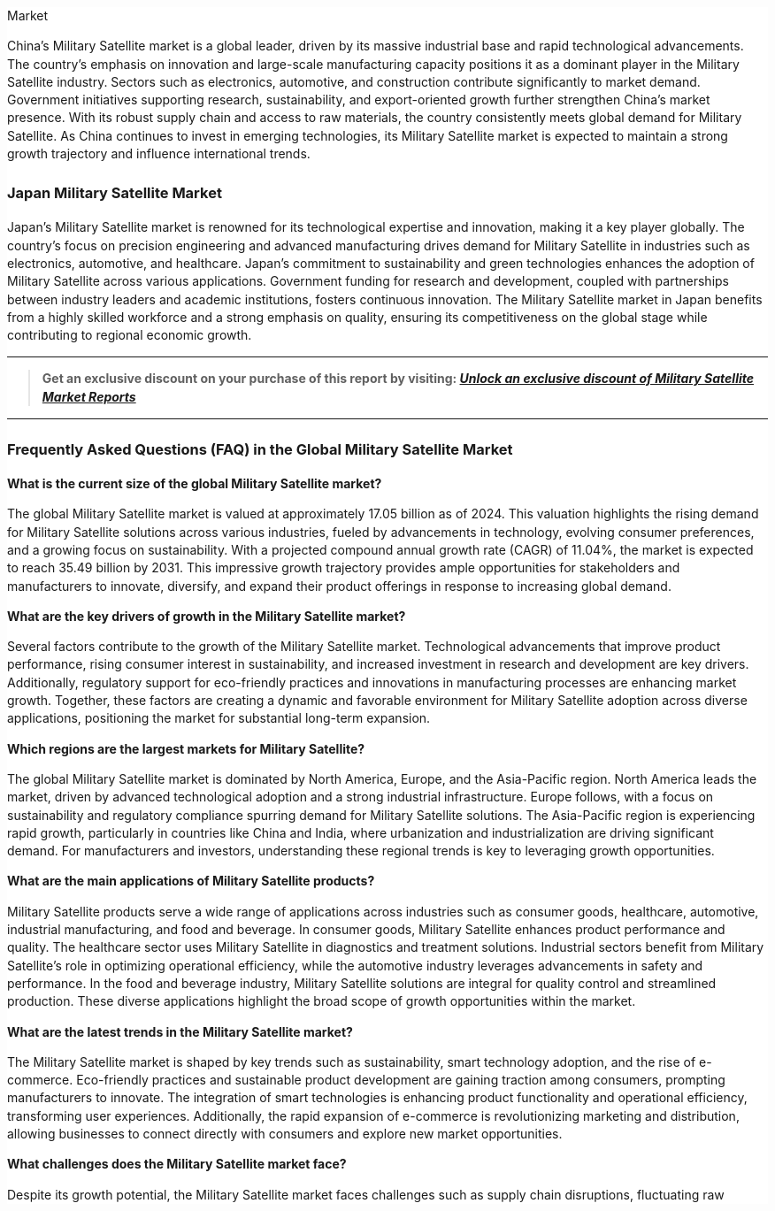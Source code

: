 Market</h3><p>China&rsquo;s Military Satellite market is a global leader, driven by its massive industrial base and rapid technological advancements. The country&rsquo;s emphasis on innovation and large-scale manufacturing capacity positions it as a dominant player in the Military Satellite industry. Sectors such as electronics, automotive, and construction contribute significantly to market demand. Government initiatives supporting research, sustainability, and export-oriented growth further strengthen China&rsquo;s market presence. With its robust supply chain and access to raw materials, the country consistently meets global demand for Military Satellite. As China continues to invest in emerging technologies, its Military Satellite market is expected to maintain a strong growth trajectory and influence international trends.</p><h3>Japan Military Satellite Market</h3><p>Japan&rsquo;s Military Satellite market is renowned for its technological expertise and innovation, making it a key player globally. The country&rsquo;s focus on precision engineering and advanced manufacturing drives demand for Military Satellite in industries such as electronics, automotive, and healthcare. Japan&rsquo;s commitment to sustainability and green technologies enhances the adoption of Military Satellite across various applications. Government funding for research and development, coupled with partnerships between industry leaders and academic institutions, fosters continuous innovation. The Military Satellite market in Japan benefits from a highly skilled workforce and a strong emphasis on quality, ensuring its competitiveness on the global stage while contributing to regional economic growth.</p><hr /><blockquote><p><strong>Get an exclusive discount on your purchase of this report by visiting: <em><a href="://marketresearchpulse.com/ask-for-discount/74156?utm_source=Github&amp;utm_medium=025">Unlock an exclusive discount of Military Satellite Market Reports</a></em>&nbsp;</strong></p></blockquote><hr /><h3>Frequently Asked Questions (FAQ) in the Global Military Satellite Market</h3><p><strong>What is the current size of the global Military Satellite market?</strong></p><p>The global Military Satellite market is valued at approximately 17.05 billion as of 2024. This valuation highlights the rising demand for Military Satellite solutions across various industries, fueled by advancements in technology, evolving consumer preferences, and a growing focus on sustainability. With a projected compound annual growth rate (CAGR) of 11.04%, the market is expected to reach 35.49 billion by 2031. This impressive growth trajectory provides ample opportunities for stakeholders and manufacturers to innovate, diversify, and expand their product offerings in response to increasing global demand.</p><p><strong>What are the key drivers of growth in the Military Satellite market?</strong></p><p>Several factors contribute to the growth of the Military Satellite market. Technological advancements that improve product performance, rising consumer interest in sustainability, and increased investment in research and development are key drivers. Additionally, regulatory support for eco-friendly practices and innovations in manufacturing processes are enhancing market growth. Together, these factors are creating a dynamic and favorable environment for Military Satellite adoption across diverse applications, positioning the market for substantial long-term expansion.</p><p><strong>Which regions are the largest markets for Military Satellite?</strong></p><p>The global Military Satellite market is dominated by North America, Europe, and the Asia-Pacific region. North America leads the market, driven by advanced technological adoption and a strong industrial infrastructure. Europe follows, with a focus on sustainability and regulatory compliance spurring demand for Military Satellite solutions. The Asia-Pacific region is experiencing rapid growth, particularly in countries like China and India, where urbanization and industrialization are driving significant demand. For manufacturers and investors, understanding these regional trends is key to leveraging growth opportunities.</p><p><strong>What are the main applications of Military Satellite products?</strong></p><p>Military Satellite products serve a wide range of applications across industries such as consumer goods, healthcare, automotive, industrial manufacturing, and food and beverage. In consumer goods, Military Satellite enhances product performance and quality. The healthcare sector uses Military Satellite in diagnostics and treatment solutions. Industrial sectors benefit from Military Satellite&rsquo;s role in optimizing operational efficiency, while the automotive industry leverages advancements in safety and performance. In the food and beverage industry, Military Satellite solutions are integral for quality control and streamlined production. These diverse applications highlight the broad scope of growth opportunities within the market.</p><p><strong>What are the latest trends in the Military Satellite market?</strong></p><p>The Military Satellite market is shaped by key trends such as sustainability, smart technology adoption, and the rise of e-commerce. Eco-friendly practices and sustainable product development are gaining traction among consumers, prompting manufacturers to innovate. The integration of smart technologies is enhancing product functionality and operational efficiency, transforming user experiences. Additionally, the rapid expansion of e-commerce is revolutionizing marketing and distribution, allowing businesses to connect directly with consumers and explore new market opportunities.</p><p><strong>What challenges does the Military Satellite market face?</strong></p><p>Despite its growth potential, the Military Satellite market faces challenges such as supply chain disruptions, fluctuating raw